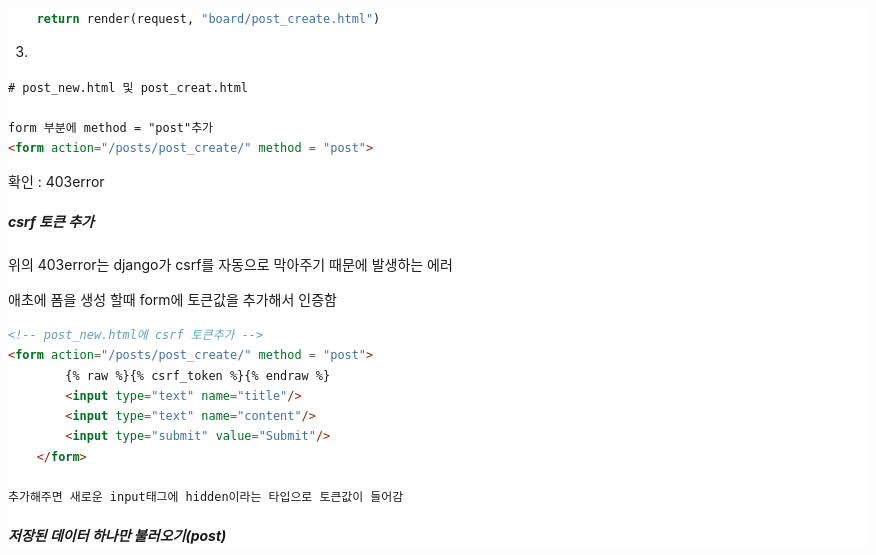 ```python
    return render(request, "board/post_create.html")
```

3.

```html
# post_new.html 및 post_creat.html

form 부분에 method = "post"추가
<form action="/posts/post_create/" method = "post">
```

확인 : 403error



##### csrf 토큰 추가

위의 403error는 django가 csrf를 자동으로 막아주기 때문에 발생하는 에러

애초에 폼을 생성 할때 form에 토큰값을 추가해서 인증함

```html
<!-- post_new.html에 csrf 토큰추가 -->
<form action="/posts/post_create/" method = "post">
        {% raw %}{% csrf_token %}{% endraw %}
        <input type="text" name="title"/>
        <input type="text" name="content"/>
        <input type="submit" value="Submit"/>
    </form>

추가해주면 새로운 input태그에 hidden이라는 타입으로 토큰값이 들어감
```



##### 저장된 데이터 하나만 불러오기(post)











